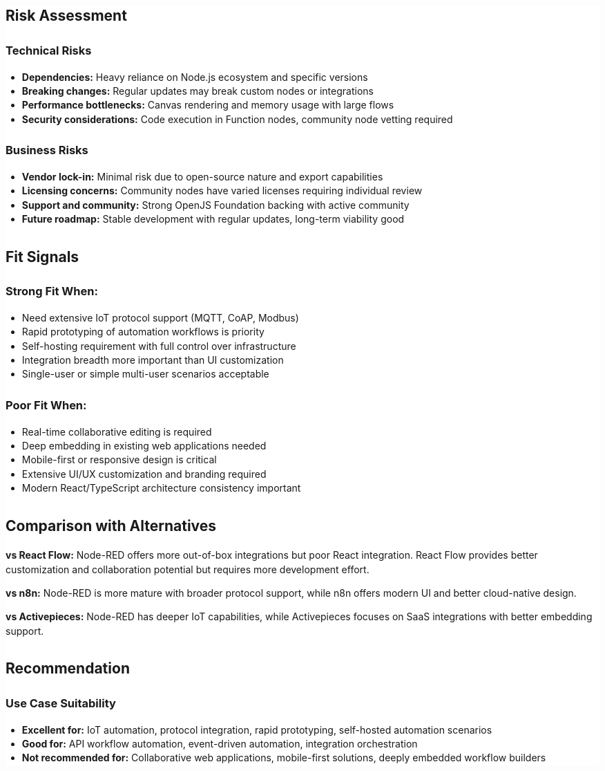 ## Risk Assessment

### Technical Risks
- **Dependencies:** Heavy reliance on Node.js ecosystem and specific versions
- **Breaking changes:** Regular updates may break custom nodes or integrations
- **Performance bottlenecks:** Canvas rendering and memory usage with large flows
- **Security considerations:** Code execution in Function nodes, community node vetting required

### Business Risks
- **Vendor lock-in:** Minimal risk due to open-source nature and export capabilities
- **Licensing concerns:** Community nodes have varied licenses requiring individual review
- **Support and community:** Strong OpenJS Foundation backing with active community
- **Future roadmap:** Stable development with regular updates, long-term viability good

## Fit Signals

### Strong Fit When:
- Need extensive IoT protocol support (MQTT, CoAP, Modbus)
- Rapid prototyping of automation workflows is priority
- Self-hosting requirement with full control over infrastructure
- Integration breadth more important than UI customization
- Single-user or simple multi-user scenarios acceptable

### Poor Fit When:
- Real-time collaborative editing is required
- Deep embedding in existing web applications needed
- Mobile-first or responsive design is critical
- Extensive UI/UX customization and branding required
- Modern React/TypeScript architecture consistency important

## Comparison with Alternatives

**vs React Flow:** Node-RED offers more out-of-box integrations but poor React integration. React Flow provides better customization and collaboration potential but requires more development effort.

**vs n8n:** Node-RED is more mature with broader protocol support, while n8n offers modern UI and better cloud-native design.

**vs Activepieces:** Node-RED has deeper IoT capabilities, while Activepieces focuses on SaaS integrations with better embedding support.

## Recommendation

### Use Case Suitability
- **Excellent for:** IoT automation, protocol integration, rapid prototyping, self-hosted automation scenarios
- **Good for:** API workflow automation, event-driven automation, integration orchestration
- **Not recommended for:** Collaborative web applications, mobile-first solutions, deeply embedded workflow builders
